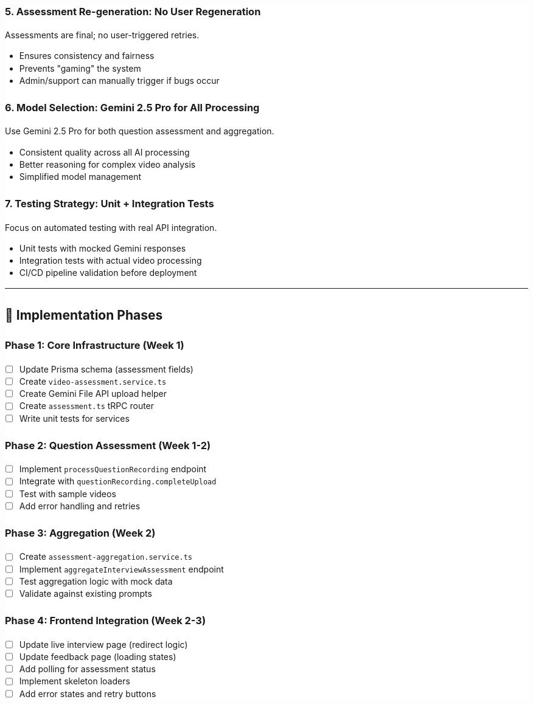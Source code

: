 ### 5. Assessment Re-generation: **No User Regeneration**
Assessments are final; no user-triggered retries.
- Ensures consistency and fairness
- Prevents "gaming" the system
- Admin/support can manually trigger if bugs occur

### 6. Model Selection: **Gemini 2.5 Pro for All Processing**
Use Gemini 2.5 Pro for both question assessment and aggregation.
- Consistent quality across all AI processing
- Better reasoning for complex video analysis
- Simplified model management

### 7. Testing Strategy: **Unit + Integration Tests**
Focus on automated testing with real API integration.
- Unit tests with mocked Gemini responses
- Integration tests with actual video processing
- CI/CD pipeline validation before deployment

---

## 🚀 Implementation Phases

### Phase 1: Core Infrastructure (Week 1)
- [ ] Update Prisma schema (assessment fields)
- [ ] Create `video-assessment.service.ts`
- [ ] Create Gemini File API upload helper
- [ ] Create `assessment.ts` tRPC router
- [ ] Write unit tests for services

### Phase 2: Question Assessment (Week 1-2)
- [ ] Implement `processQuestionRecording` endpoint
- [ ] Integrate with `questionRecording.completeUpload`
- [ ] Test with sample videos
- [ ] Add error handling and retries

### Phase 3: Aggregation (Week 2)
- [ ] Create `assessment-aggregation.service.ts`
- [ ] Implement `aggregateInterviewAssessment` endpoint
- [ ] Test aggregation logic with mock data
- [ ] Validate against existing prompts

### Phase 4: Frontend Integration (Week 2-3)
- [ ] Update live interview page (redirect logic)
- [ ] Update feedback page (loading states)
- [ ] Add polling for assessment status
- [ ] Implement skeleton loaders
- [ ] Add error states and retry buttons
